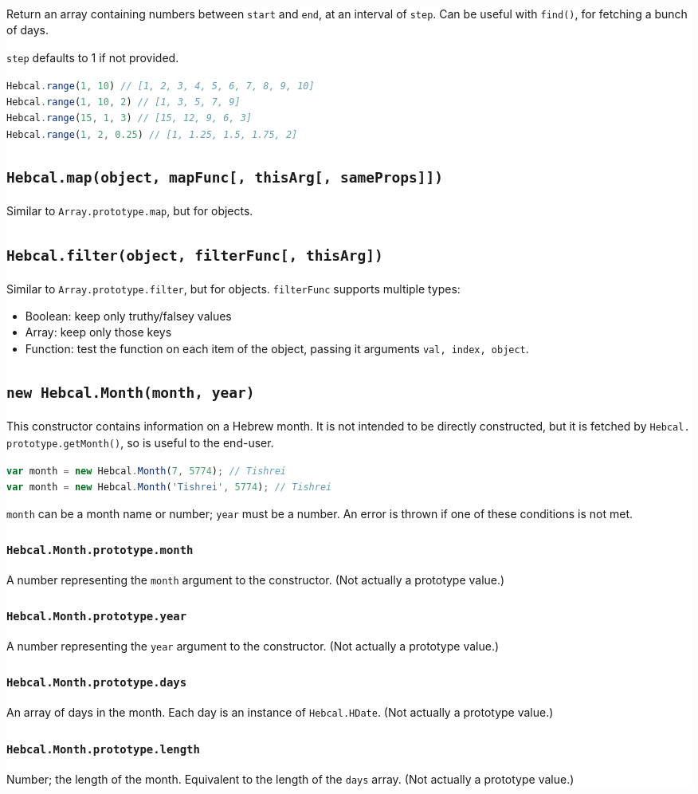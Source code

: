 Return an array containing numbers between `start` and `end`, at an interval of `step`. Can be useful with `find()`, for fetching a bunch of days.

`step` defaults to 1 if not provided.

```js
Hebcal.range(1, 10) // [1, 2, 3, 4, 5, 6, 7, 8, 9, 10]
Hebcal.range(1, 10, 2) // [1, 3, 5, 7, 9]
Hebcal.range(15, 1, 3) // [15, 12, 9, 6, 3]
Hebcal.range(1, 2, 0.25) // [1, 1.25, 1.5, 1.75, 2]
```

## `Hebcal.map(object, mapFunc[, thisArg[, sameProps]])`

Similar to `Array.prototype.map`, but for objects.

## `Hebcal.filter(object, filterFunc[, thisArg])`

Similar to `Array.prototype.filter`, but for objects. `filterFunc` supports multiple types:

* Boolean: keep only truthy/falsey values
* Array: keep only those keys
* Function: test the function on each item of the object, passing it arguments `val, index, object`.

## `new Hebcal.Month(month, year)`

This constructor contains information on a Hebrew month. It is not intended to be directly constructed, but it is fetched by `Hebcal.prototype.getMonth()`, so is useful to the end-user.

```js
var month = new Hebcal.Month(7, 5774); // Tishrei
var month = new Hebcal.Month('Tishrei', 5774); // Tishrei
```

`month` can be a month name or number; `year` must be a number. An error is thrown if one of these conditions is not met.

### `Hebcal.Month.prototype.month`

A number representing the `month` argument to the constructor. (Not actually a prototype value.)

### `Hebcal.Month.prototype.year`

A number representing the `year` argument to the constructor. (Not actually a prototype value.)

### `Hebcal.Month.prototype.days`

An array of days in the month. Each day is an instance of `Hebcal.HDate`. (Not actually a prototype value.)

### `Hebcal.Month.prototype.length`

Number; the length of the month. Equivalent to the length of the `days` array. (Not actually a prototype value.)
